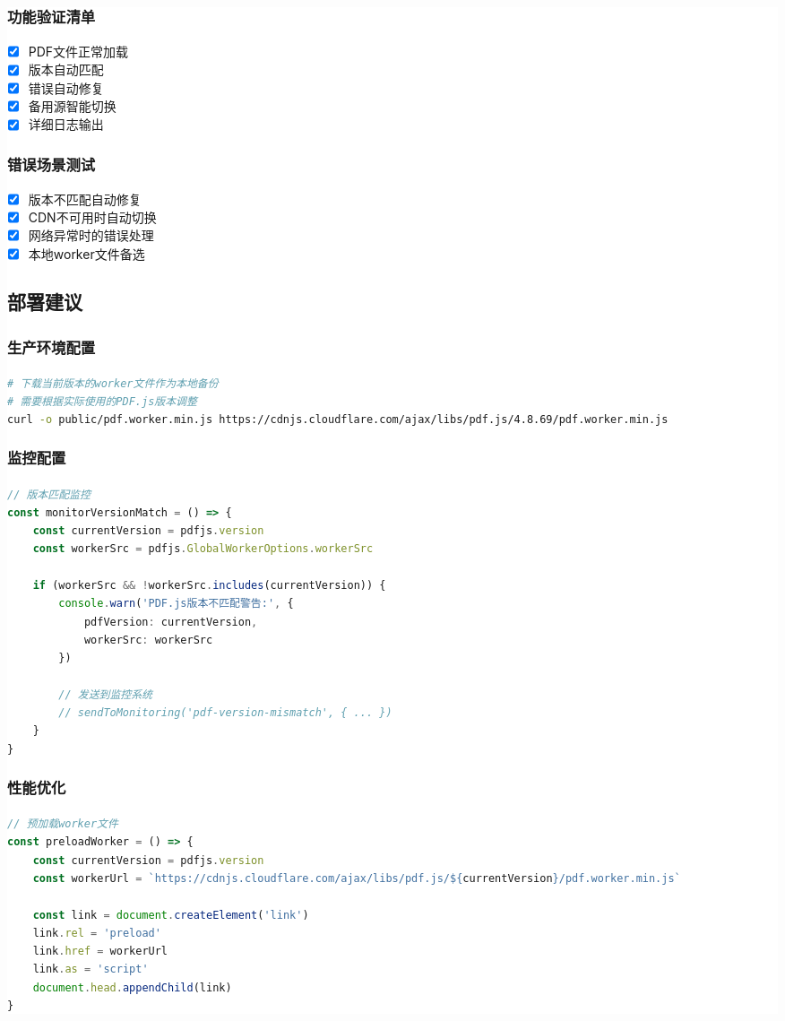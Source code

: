 ### 功能验证清单
- [x] PDF文件正常加载
- [x] 版本自动匹配
- [x] 错误自动修复
- [x] 备用源智能切换
- [x] 详细日志输出

### 错误场景测试
- [x] 版本不匹配自动修复
- [x] CDN不可用时自动切换
- [x] 网络异常时的错误处理
- [x] 本地worker文件备选

## 部署建议

### 生产环境配置
```bash
# 下载当前版本的worker文件作为本地备份
# 需要根据实际使用的PDF.js版本调整
curl -o public/pdf.worker.min.js https://cdnjs.cloudflare.com/ajax/libs/pdf.js/4.8.69/pdf.worker.min.js
```

### 监控配置
```typescript
// 版本匹配监控
const monitorVersionMatch = () => {
    const currentVersion = pdfjs.version
    const workerSrc = pdfjs.GlobalWorkerOptions.workerSrc
    
    if (workerSrc && !workerSrc.includes(currentVersion)) {
        console.warn('PDF.js版本不匹配警告:', {
            pdfVersion: currentVersion,
            workerSrc: workerSrc
        })
        
        // 发送到监控系统
        // sendToMonitoring('pdf-version-mismatch', { ... })
    }
}
```

### 性能优化
```typescript
// 预加载worker文件
const preloadWorker = () => {
    const currentVersion = pdfjs.version
    const workerUrl = `https://cdnjs.cloudflare.com/ajax/libs/pdf.js/${currentVersion}/pdf.worker.min.js`
    
    const link = document.createElement('link')
    link.rel = 'preload'
    link.href = workerUrl
    link.as = 'script'
    document.head.appendChild(link)
}
```
